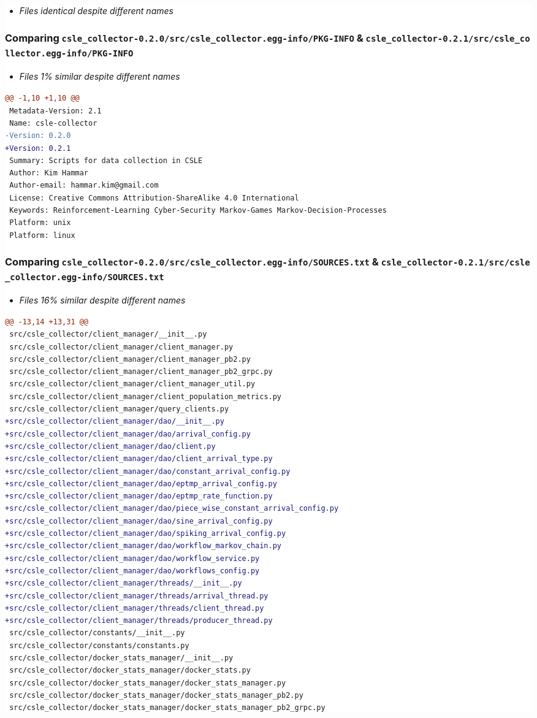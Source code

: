  * *Files identical despite different names*

### Comparing `csle_collector-0.2.0/src/csle_collector.egg-info/PKG-INFO` & `csle_collector-0.2.1/src/csle_collector.egg-info/PKG-INFO`

 * *Files 1% similar despite different names*

```diff
@@ -1,10 +1,10 @@
 Metadata-Version: 2.1
 Name: csle-collector
-Version: 0.2.0
+Version: 0.2.1
 Summary: Scripts for data collection in CSLE
 Author: Kim Hammar
 Author-email: hammar.kim@gmail.com
 License: Creative Commons Attribution-ShareAlike 4.0 International
 Keywords: Reinforcement-Learning Cyber-Security Markov-Games Markov-Decision-Processes
 Platform: unix
 Platform: linux
```

### Comparing `csle_collector-0.2.0/src/csle_collector.egg-info/SOURCES.txt` & `csle_collector-0.2.1/src/csle_collector.egg-info/SOURCES.txt`

 * *Files 16% similar despite different names*

```diff
@@ -13,14 +13,31 @@
 src/csle_collector/client_manager/__init__.py
 src/csle_collector/client_manager/client_manager.py
 src/csle_collector/client_manager/client_manager_pb2.py
 src/csle_collector/client_manager/client_manager_pb2_grpc.py
 src/csle_collector/client_manager/client_manager_util.py
 src/csle_collector/client_manager/client_population_metrics.py
 src/csle_collector/client_manager/query_clients.py
+src/csle_collector/client_manager/dao/__init__.py
+src/csle_collector/client_manager/dao/arrival_config.py
+src/csle_collector/client_manager/dao/client.py
+src/csle_collector/client_manager/dao/client_arrival_type.py
+src/csle_collector/client_manager/dao/constant_arrival_config.py
+src/csle_collector/client_manager/dao/eptmp_arrival_config.py
+src/csle_collector/client_manager/dao/eptmp_rate_function.py
+src/csle_collector/client_manager/dao/piece_wise_constant_arrival_config.py
+src/csle_collector/client_manager/dao/sine_arrival_config.py
+src/csle_collector/client_manager/dao/spiking_arrival_config.py
+src/csle_collector/client_manager/dao/workflow_markov_chain.py
+src/csle_collector/client_manager/dao/workflow_service.py
+src/csle_collector/client_manager/dao/workflows_config.py
+src/csle_collector/client_manager/threads/__init__.py
+src/csle_collector/client_manager/threads/arrival_thread.py
+src/csle_collector/client_manager/threads/client_thread.py
+src/csle_collector/client_manager/threads/producer_thread.py
 src/csle_collector/constants/__init__.py
 src/csle_collector/constants/constants.py
 src/csle_collector/docker_stats_manager/__init__.py
 src/csle_collector/docker_stats_manager/docker_stats.py
 src/csle_collector/docker_stats_manager/docker_stats_manager.py
 src/csle_collector/docker_stats_manager/docker_stats_manager_pb2.py
 src/csle_collector/docker_stats_manager/docker_stats_manager_pb2_grpc.py
```

